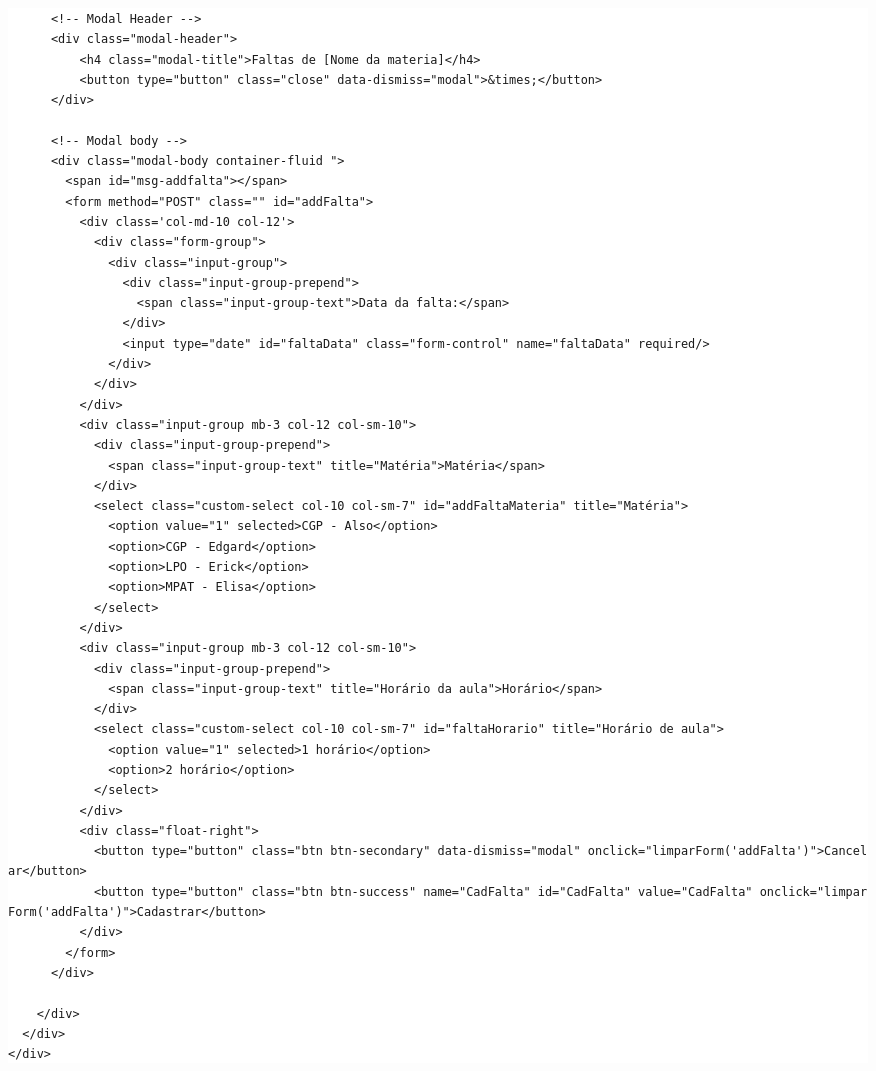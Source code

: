           <!-- Modal Header -->
          <div class="modal-header">
              <h4 class="modal-title">Faltas de [Nome da materia]</h4>
              <button type="button" class="close" data-dismiss="modal">&times;</button>
          </div>

          <!-- Modal body -->
          <div class="modal-body container-fluid ">
            <span id="msg-addfalta"></span>
            <form method="POST" class="" id="addFalta">
              <div class='col-md-10 col-12'>
                <div class="form-group">
                  <div class="input-group">
                    <div class="input-group-prepend">
                      <span class="input-group-text">Data da falta:</span>
                    </div>
                    <input type="date" id="faltaData" class="form-control" name="faltaData" required/>
                  </div>
                </div>
              </div>
              <div class="input-group mb-3 col-12 col-sm-10">
                <div class="input-group-prepend">
                  <span class="input-group-text" title="Matéria">Matéria</span>
                </div>
                <select class="custom-select col-10 col-sm-7" id="addFaltaMateria" title="Matéria">
                  <option value="1" selected>CGP - Also</option>
                  <option>CGP - Edgard</option>
                  <option>LPO - Erick</option>
                  <option>MPAT - Elisa</option>
                </select>
              </div>
              <div class="input-group mb-3 col-12 col-sm-10">
                <div class="input-group-prepend">
                  <span class="input-group-text" title="Horário da aula">Horário</span>
                </div>
                <select class="custom-select col-10 col-sm-7" id="faltaHorario" title="Horário de aula">
                  <option value="1" selected>1 horário</option>
                  <option>2 horário</option>
                </select>
              </div>
              <div class="float-right">
                <button type="button" class="btn btn-secondary" data-dismiss="modal" onclick="limparForm('addFalta')">Cancelar</button>
                <button type="button" class="btn btn-success" name="CadFalta" id="CadFalta" value="CadFalta" onclick="limparForm('addFalta')">Cadastrar</button>
              </div>
            </form>
          </div>

        </div>
      </div>
    </div>
  </div>
